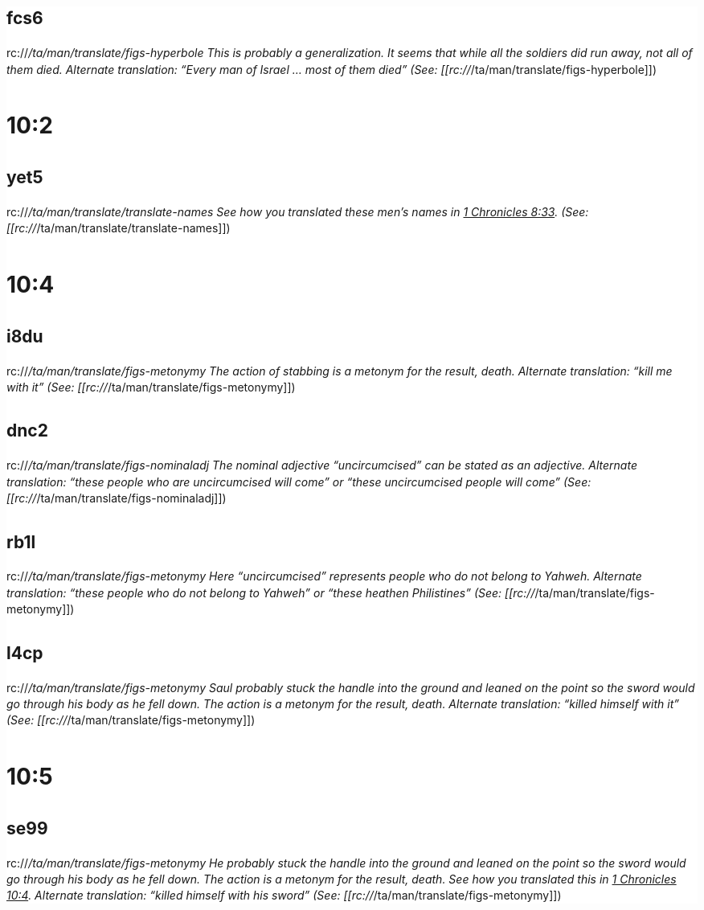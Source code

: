 ## fcs6
rc://*/ta/man/translate/figs-hyperbole
This is probably a generalization. It seems that while all the soldiers did run away, not all of them died. Alternate translation: “Every man of Israel … most of them died” (See: [[rc://*/ta/man/translate/figs-hyperbole]])

# 10:2
## yet5
rc://*/ta/man/translate/translate-names
See how you translated these men’s names in [1 Chronicles 8:33](../08/33.md). (See: [[rc://*/ta/man/translate/translate-names]])

# 10:4
## i8du
rc://*/ta/man/translate/figs-metonymy
The action of stabbing is a metonym for the result, death. Alternate translation: “kill me with it” (See: [[rc://*/ta/man/translate/figs-metonymy]])

## dnc2
rc://*/ta/man/translate/figs-nominaladj
The nominal adjective “uncircumcised” can be stated as an adjective. Alternate translation: “these people who are uncircumcised will come” or “these uncircumcised people will come” (See: [[rc://*/ta/man/translate/figs-nominaladj]])

## rb1l
rc://*/ta/man/translate/figs-metonymy
Here “uncircumcised” represents people who do not belong to Yahweh. Alternate translation: “these people who do not belong to Yahweh” or “these heathen Philistines” (See: [[rc://*/ta/man/translate/figs-metonymy]])

## l4cp
rc://*/ta/man/translate/figs-metonymy
Saul probably stuck the handle into the ground and leaned on the point so the sword would go through his body as he fell down. The action is a metonym for the result, death. Alternate translation: “killed himself with it” (See: [[rc://*/ta/man/translate/figs-metonymy]])

# 10:5
## se99
rc://*/ta/man/translate/figs-metonymy
He probably stuck the handle into the ground and leaned on the point so the sword would go through his body as he fell down. The action is a metonym for the result, death. See how you translated this in [1 Chronicles 10:4](../10/04.md). Alternate translation: “killed himself with his sword” (See: [[rc://*/ta/man/translate/figs-metonymy]])
